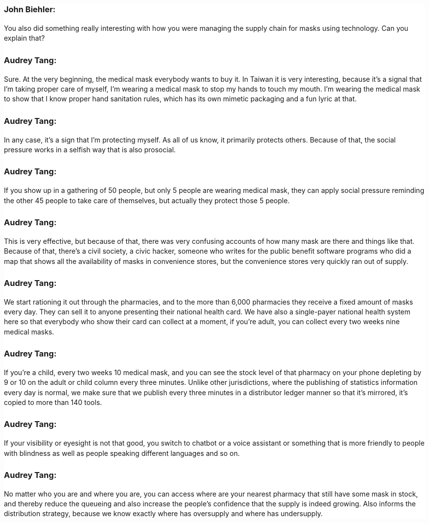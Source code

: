 ### John Biehler:
You also did something really interesting with how you were managing the supply chain for masks using technology. Can you explain that?

### Audrey Tang:
Sure. At the very beginning, the medical mask everybody wants to buy it. In Taiwan it is very interesting, because it’s a signal that I’m taking proper care of myself, I’m wearing a medical mask to stop my hands to touch my mouth. I’m wearing the medical mask to show that I know proper hand sanitation rules, which has its own mimetic packaging and a fun lyric at that.

### Audrey Tang:
In any case, it’s a sign that I’m protecting myself. As all of us know, it primarily protects others. Because of that, the social pressure works in a selfish way that is also prosocial.

### Audrey Tang:
If you show up in a gathering of 50 people, but only 5 people are wearing medical mask, they can apply social pressure reminding the other 45 people to take care of themselves, but actually they protect those 5 people.

### Audrey Tang:
This is very effective, but because of that, there was very confusing accounts of how many mask are there and things like that. Because of that, there’s a civil society, a civic hacker, someone who writes for the public benefit software programs who did a map that shows all the availability of masks in convenience stores, but the convenience stores very quickly ran out of supply.

### Audrey Tang:
We start rationing it out through the pharmacies, and to the more than 6,000 pharmacies they receive a fixed amount of masks every day. They can sell it to anyone presenting their national health card. We have also a single-payer national health system here so that everybody who show their card can collect at a moment, if you’re adult, you can collect every two weeks nine medical masks.

### Audrey Tang:
If you’re a child, every two weeks 10 medical mask, and you can see the stock level of that pharmacy on your phone depleting by 9 or 10 on the adult or child column every three minutes. Unlike other jurisdictions, where the publishing of statistics information every day is normal, we make sure that we publish every three minutes in a distributor ledger manner so that it’s mirrored, it’s copied to more than 140 tools.

### Audrey Tang:
If your visibility or eyesight is not that good, you switch to chatbot or a voice assistant or something that is more friendly to people with blindness as well as people speaking different languages and so on.

### Audrey Tang:
No matter who you are and where you are, you can access where are your nearest pharmacy that still have some mask in stock, and thereby reduce the queueing and also increase the people’s confidence that the supply is indeed growing. Also informs the distribution strategy, because we know exactly where has oversupply and where has undersupply.
